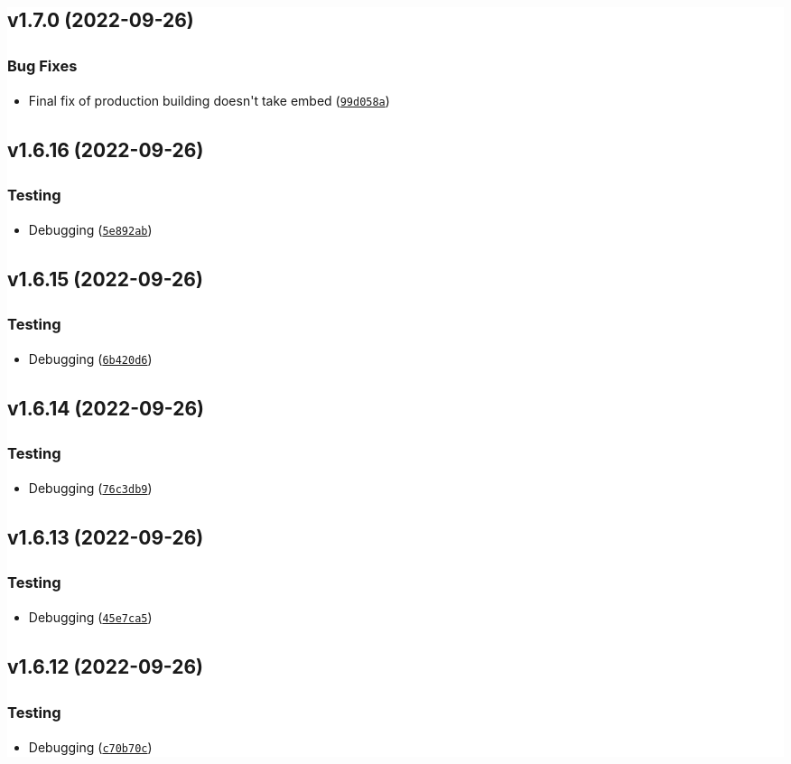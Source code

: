 
## v1.7.0 (2022-09-26)

### Bug Fixes

- Final fix of production building doesn't take embed
  ([`99d058a`](https://github.com/Enveloppe/mkdocs-embed_file-plugin/commit/99d058a9eb065912ba2c047f9c15cfeff247c191))


## v1.6.16 (2022-09-26)

### Testing

- Debugging
  ([`5e892ab`](https://github.com/Enveloppe/mkdocs-embed_file-plugin/commit/5e892ab3ca32b261b6e248f95cf2a753390e63ea))


## v1.6.15 (2022-09-26)

### Testing

- Debugging
  ([`6b420d6`](https://github.com/Enveloppe/mkdocs-embed_file-plugin/commit/6b420d607cbc8abcf55c27aade300a6cf3434a3e))


## v1.6.14 (2022-09-26)

### Testing

- Debugging
  ([`76c3db9`](https://github.com/Enveloppe/mkdocs-embed_file-plugin/commit/76c3db9b13f1080fe6db92319bae0075e865cb71))


## v1.6.13 (2022-09-26)

### Testing

- Debugging
  ([`45e7ca5`](https://github.com/Enveloppe/mkdocs-embed_file-plugin/commit/45e7ca5b1d962114b2944fa9a0c26c121c042e29))


## v1.6.12 (2022-09-26)

### Testing

- Debugging
  ([`c70b70c`](https://github.com/Enveloppe/mkdocs-embed_file-plugin/commit/c70b70cbcf175dcc2ccca410403a0ebea3bad297))
